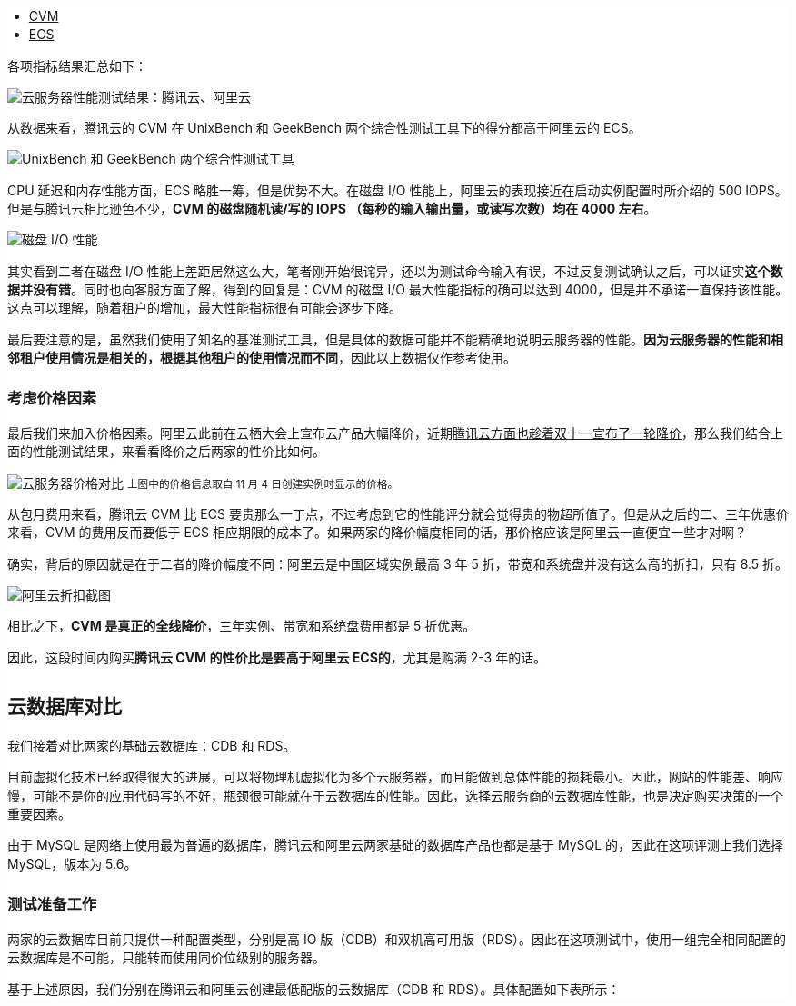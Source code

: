 * [CVM](https://browser.geekbench.com/v4/cpu/917594)
* [ECS](https://browser.geekbench.com/v4/cpu/917178)

各项指标结果汇总如下：

![云服务器性能测试结果：腾讯云、阿里云](http://ww4.sinaimg.cn/large/65e4f1e6gw1f9es52r3jwj20og0c4jt9.jpg)

从数据来看，腾讯云的 CVM 在 UnixBench 和 GeekBench 两个综合性测试工具下的得分都高于阿里云的 ECS。

![UnixBench 和 GeekBench 两个综合性测试工具](http://ww1.sinaimg.cn/large/65e4f1e6gw1f9esdebbf7j20ua0mcq3y.jpg)

CPU 延迟和内存性能方面，ECS 略胜一筹，但是优势不大。在磁盘 I/O 性能上，阿里云的表现接近在启动实例配置时所介绍的 500 IOPS。但是与腾讯云相比逊色不少，**CVM 的磁盘随机读/写的 IOPS （每秒的输入输出量，或读写次数）均在 4000 左右**。

![磁盘 I/O 性能](http://ww3.sinaimg.cn/large/65e4f1e6gw1f9esevf4ykj20u20mu0tw.jpg)

其实看到二者在磁盘 I/O 性能上差距居然这么大，笔者刚开始很诧异，还以为测试命令输入有误，不过反复测试确认之后，可以证实**这个数据并没有错**。同时也向客服方面了解，得到的回复是：CVM 的磁盘 I/O 最大性能指标的确可以达到 4000，但是并不承诺一直保持该性能。这点可以理解，随着租户的增加，最大性能指标很有可能会逐步下降。

最后要注意的是，虽然我们使用了知名的基准测试工具，但是具体的数据可能并不能精确地说明云服务器的性能。**因为云服务器的性能和相邻租户使用情况是相关的，根据其他租户的使用情况而不同**，因此以上数据仅作参考使用。

### 考虑价格因素

最后我们来加入价格因素。阿里云此前在云栖大会上宣布云产品大幅降价，近期[腾讯云方面也趁着双十一宣布了一轮降价](https://www.qcloud.com/act/event/all-discount.html?utm_source=Zhihu&utm_medium=Community&utm_campaign=Community)，那么我们结合上面的性能测试结果，来看看降价之后两家的性价比如何。

![云服务器价格对比](http://ww2.sinaimg.cn/large/65e4f1e6gw1f9gak8zfhfj20wi0mo76q.jpg)
<small>上图中的价格信息取自 11 月 4 日创建实例时显示的价格。</small>

从包月费用来看，腾讯云 CVM 比 ECS 要贵那么一丁点，不过考虑到它的性能评分就会觉得贵的物超所值了。但是从之后的二、三年优惠价来看，CVM 的费用反而要低于 ECS 相应期限的成本了。如果两家的降价幅度相同的话，那价格应该是阿里云一直便宜一些才对啊？

确实，背后的原因就是在于二者的降价幅度不同：阿里云是中国区域实例最高 3 年 5 折，带宽和系统盘并没有这么高的折扣，只有 8.5 折。

![阿里云折扣截图](http://ww3.sinaimg.cn/large/65e4f1e6gw1f9gah5inlgj20ha0pgdj3.jpg)

相比之下，**CVM 是真正的全线降价**，三年实例、带宽和系统盘费用都是 5 折优惠。

因此，这段时间内购买**腾讯云 CVM 的性价比是要高于阿里云 ECS的**，尤其是购满 2-3 年的话。

## 云数据库对比

我们接着对比两家的基础云数据库：CDB 和 RDS。

目前虚拟化技术已经取得很大的进展，可以将物理机虚拟化为多个云服务器，而且能做到总体性能的损耗最小。因此，网站的性能差、响应慢，可能不是你的应用代码写的不好，瓶颈很可能就在于云数据库的性能。因此，选择云服务商的云数据库性能，也是决定购买决策的一个重要因素。

由于 MySQL 是网络上使用最为普遍的数据库，腾讯云和阿里云两家基础的数据库产品也都是基于 MySQL 的，因此在这项评测上我们选择 MySQL，版本为 5.6。

### 测试准备工作

两家的云数据库目前只提供一种配置类型，分别是高 IO 版（CDB）和双机高可用版（RDS）。因此在这项测试中，使用一组完全相同配置的云数据库是不可能，只能转而使用同价位级别的服务器。

基于上述原因，我们分别在腾讯云和阿里云创建最低配版的云数据库（CDB 和 RDS）。具体配置如下表所示：
